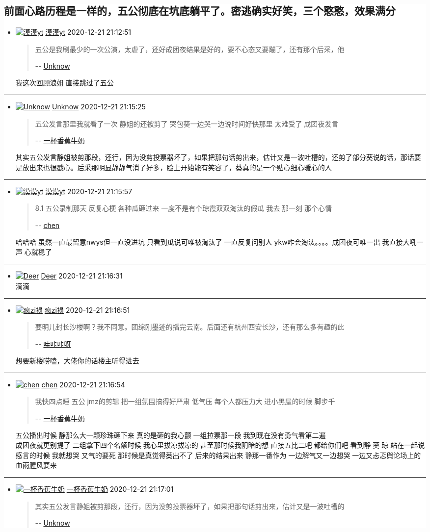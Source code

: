   
  前面心路历程是一样的，五公彻底在坑底躺平了。密逃确实好笑，三个憨憨，效果满分  
---
* [![漠漠yt](../../image/icon/u223048792-1.jpg)](https://www.douban.com/people/223048792/)    [漠漠yt](https://www.douban.com/people/223048792/)    2020-12-21 21:12:51  
  >五公是我刷最少的一次公演，太虐了，还好成团夜结果是好的，要不心态又要蹦了，还有那个后采，他  
  >
  >-- [Unknow](https://www.douban.com/people/219306324/)  
  
  我这次回顾浪姐 直接跳过了五公  
---
* [![Unknow](../../image/icon/u219306324-4.jpg)](https://www.douban.com/people/219306324/)    [Unknow](https://www.douban.com/people/219306324/)    2020-12-21 21:15:25  
  >五公发言那里我就看了一次 静姐的还被剪了 哭包葵一边哭一边说时间好快那里 太难受了 成团夜发言  
  >
  >-- [一杯香蕉牛奶](https://www.douban.com/people/145961264/)  
  
  其实五公发言静姐被剪那段，还行，因为没剪投票器坏了，如果把那句话剪出来，估计又是一波吐槽的，还剪了部分葵说的话，那话要是放出来也很戳心。后采那明显静静气消了好多，脸上开始能有笑容了，葵真的是一个贴心细心暖心的人  
---
* [![漠漠yt](../../image/icon/u223048792-1.jpg)](https://www.douban.com/people/223048792/)    [漠漠yt](https://www.douban.com/people/223048792/)    2020-12-21 21:15:57  
  >8.1 五公录制那天 反复心梗 各种瓜砸过来 一度不是有个琼霞双双淘汰的假瓜 我去 那一刻 那个心情  
  >
  >-- [chen](https://www.douban.com/people/179141216/)  
  
  哈哈哈 虽然一直最留意nwys但一直没进坑 只看到瓜说可唯被淘汰了 一直反复问别人 ykw咋会淘汰。。。。成团夜可唯一出 我直接大吼一声 心就稳了  
---
* [![Deer](../../image/icon/u219325210-6.jpg)](https://www.douban.com/people/219325210/)    [Deer](https://www.douban.com/people/219325210/)    2020-12-21 21:16:31  
  滴滴  
---
* [![疯zi损](../../image/icon/u224780391-1.jpg)](https://www.douban.com/people/224780391/)    [疯zi损](https://www.douban.com/people/224780391/)    2020-12-21 21:16:51  
  >要明儿封长沙楼啊？我不同意。团综刚墨迹的播完云南。后面还有杭州西安长沙，还有那么多有趣的此  
  >
  >-- [哇咔咔呀](https://www.douban.com/people/213342632/)  
  
  想要新楼唠嗑，大佬你的话楼主听得进去  
---
* [![chen](../../image/icon/u179141216-2.jpg)](https://www.douban.com/people/179141216/)    [chen](https://www.douban.com/people/179141216/)    2020-12-21 21:16:54  
  >我快四点睡 五公 jmz的剪辑 把一组氛围搞得好严肃 低气压 每个人都压力大 进小黑屋的时候 脚步千  
  >
  >-- [一杯香蕉牛奶](https://www.douban.com/people/145961264/)  
  
  五公播出时候 静那么大一颗珍珠砸下来 真的是砸的我心颤  一组拉票那一段 我到现在没有勇气看第二遍  
  成团夜就更别提了 二组拿下四个名额时候 我心里拔凉拔凉的 甚至那时候我阴暗的想 直接五比二吧 都给你们吧  看到静 葵 琼 站在一起说感言的时候 我就想哭 又气的要死 那时候是真觉得葵出不了  后来的结果出来 静那一番作为  一边解气又一边想哭  一边又忐忑舆论场上的血雨腥风要来  
---
* [![一杯香蕉牛奶](../../image/icon/u145961264-6.jpg)](https://www.douban.com/people/145961264/)    [一杯香蕉牛奶](https://www.douban.com/people/145961264/)    2020-12-21 21:17:01  
  >其实五公发言静姐被剪那段，还行，因为没剪投票器坏了，如果把那句话剪出来，估计又是一波吐槽的  
  >
  >-- [Unknow](https://www.douban.com/people/219306324/)  
  